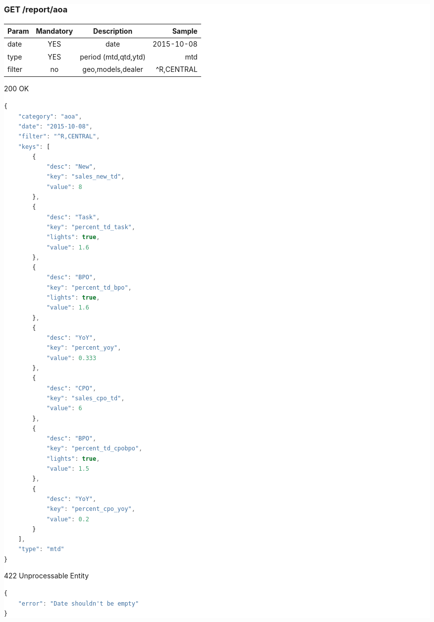 ### GET /report/aoa
| Param        | Mandatory | Description          | Sample       |
| -------------|:---------:|:--------------------:| ------------:|
| date         | YES       | date                 |   2015-10-08 |
| type         | YES       | period (mtd,qtd,ytd) |   mtd        |
| filter       | no        | geo,models,dealer    |   ^R,CENTRAL |

200 OK
```javascript
{
    "category": "aoa",
    "date": "2015-10-08",
    "filter": "^R,CENTRAL",
    "keys": [
        {
            "desc": "New",
            "key": "sales_new_td",
            "value": 8
        },
        {
            "desc": "Task",
            "key": "percent_td_task",
            "lights": true,
            "value": 1.6
        },
        {
            "desc": "BPO",
            "key": "percent_td_bpo",
            "lights": true,
            "value": 1.6
        },
        {
            "desc": "YoY",
            "key": "percent_yoy",
            "value": 0.333
        },
        {
            "desc": "CPO",
            "key": "sales_cpo_td",
            "value": 6
        },
        {
            "desc": "BPO",
            "key": "percent_td_cpobpo",
            "lights": true,
            "value": 1.5
        },
        {
            "desc": "YoY",
            "key": "percent_cpo_yoy",
            "value": 0.2
        }
    ],
    "type": "mtd"
}

```
422 Unprocessable Entity
```javascript
{
    "error": "Date shouldn't be empty"
}
```